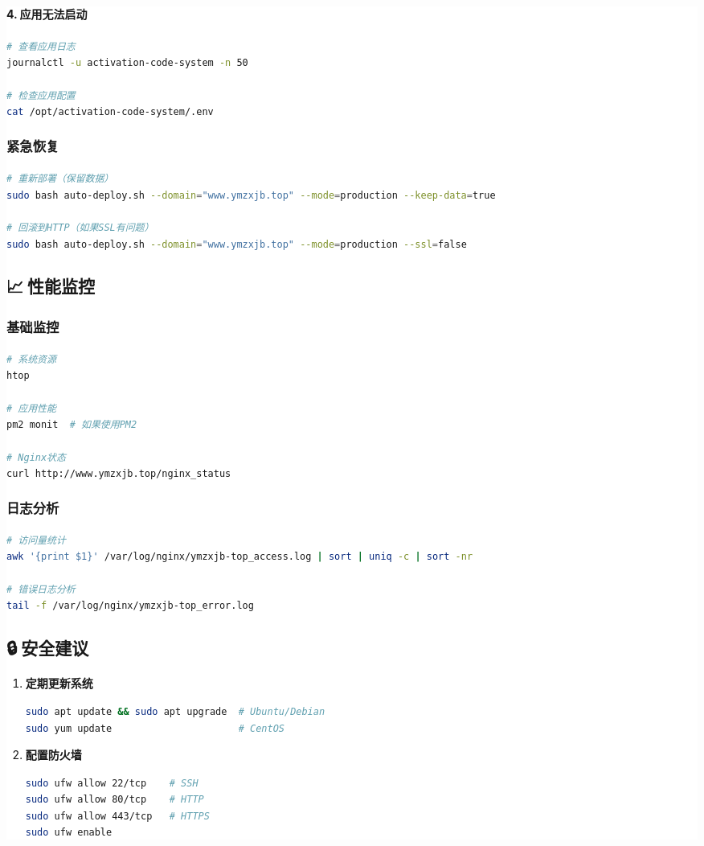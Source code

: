 #### 4. 应用无法启动
```bash
# 查看应用日志
journalctl -u activation-code-system -n 50

# 检查应用配置
cat /opt/activation-code-system/.env
```

### 紧急恢复
```bash
# 重新部署（保留数据）
sudo bash auto-deploy.sh --domain="www.ymzxjb.top" --mode=production --keep-data=true

# 回滚到HTTP（如果SSL有问题）
sudo bash auto-deploy.sh --domain="www.ymzxjb.top" --mode=production --ssl=false
```

## 📈 性能监控

### 基础监控
```bash
# 系统资源
htop

# 应用性能
pm2 monit  # 如果使用PM2

# Nginx状态
curl http://www.ymzxjb.top/nginx_status
```

### 日志分析
```bash
# 访问量统计
awk '{print $1}' /var/log/nginx/ymzxjb-top_access.log | sort | uniq -c | sort -nr

# 错误日志分析
tail -f /var/log/nginx/ymzxjb-top_error.log
```

## 🔒 安全建议

1. **定期更新系统**
   ```bash
   sudo apt update && sudo apt upgrade  # Ubuntu/Debian
   sudo yum update                      # CentOS
   ```

2. **配置防火墙**
   ```bash
   sudo ufw allow 22/tcp    # SSH
   sudo ufw allow 80/tcp    # HTTP
   sudo ufw allow 443/tcp   # HTTPS
   sudo ufw enable
   ```
